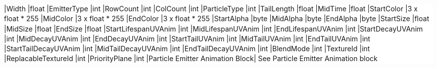 |Width        |float
|EmitterType  |int
|RowCount     |int
|ColCount     |int
|ParticleType |int
|TailLength   |float
|MidTime      |float
|StartColor   |3 x float * 255
|MidColor     |3 x float * 255
|EndColor     |3 x float * 255
|StartAlpha   |byte
|MidAlpha     |byte
|EndAlpha     |byte
|StartSize    |float
|MidSize      |float
|EndSize      |float
|StartLifespanUVAnim  |int
|MidLifespanUVAnim    |int
|EndLifespanUVAnim    |int
|StartDecayUVAnim     |int
|MidDecayUVAnim       |int
|EndDecayUVAnim       |int
|StartTailUVAnim      |int
|MidTailUVAnim        |int
|EndTailUVAnim        |int
|StartTailDecayUVAnim |int
|MidTailDecayUVAnim   |int
|EndTailDecayUVAnim   |int
|BlendMode            |int
|TextureId            |int
|ReplacableTextureId  |int
|PriorityPlane        |int
|Particle Emitter Animation Block| See Particle Emitter Animation block

